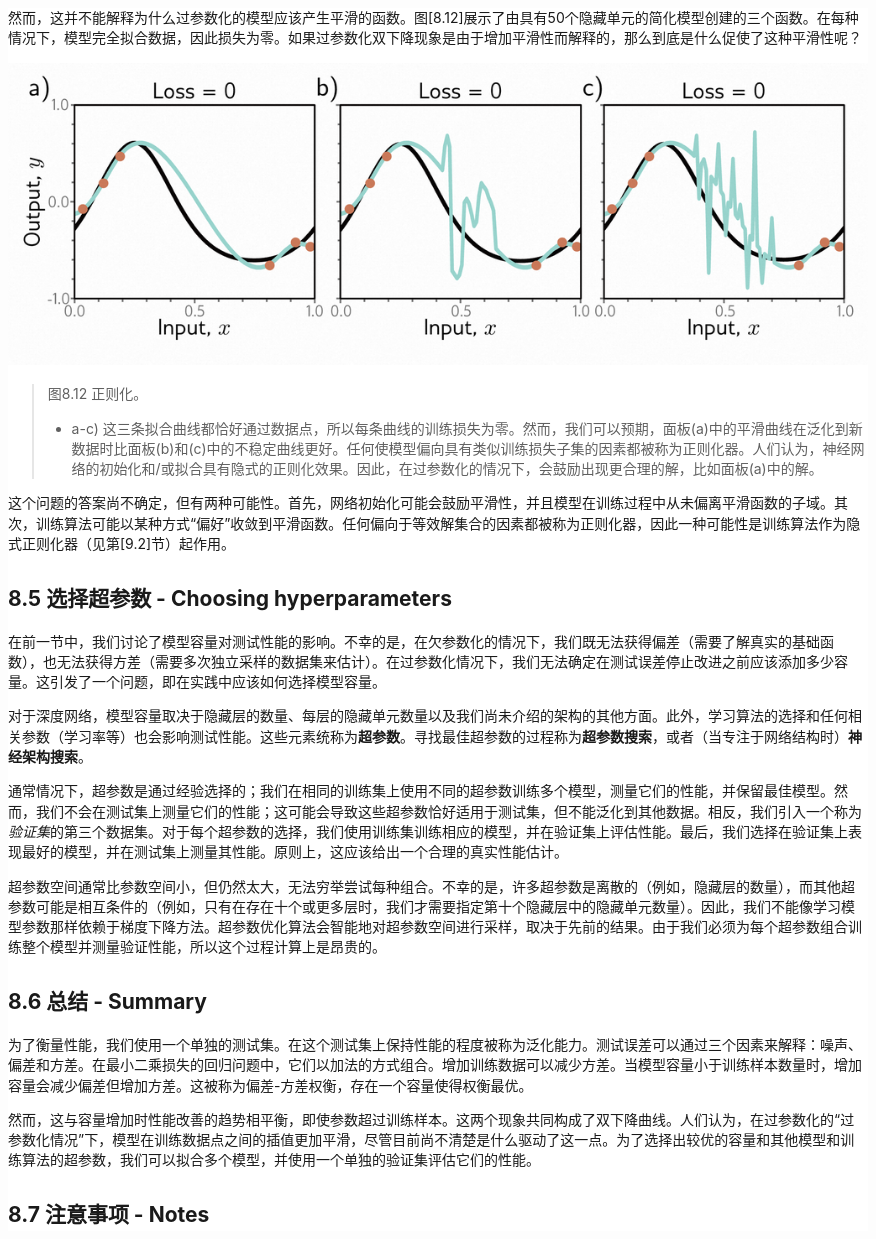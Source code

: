 然而，这并不能解释为什么过参数化的模型应该产生平滑的函数。图[8.12]展示了由具有50个隐藏单元的简化模型创建的三个函数。在每种情况下，模型完全拟合数据，因此损失为零。如果过参数化双下降现象是由于增加平滑性而解释的，那么到底是什么促使了这种平滑性呢？

![Alt text](../img/image-8.12.png)
> 图8.12 正则化。
>
> - a-c) 这三条拟合曲线都恰好通过数据点，所以每条曲线的训练损失为零。然而，我们可以预期，面板(a)中的平滑曲线在泛化到新数据时比面板(b)和(c)中的不稳定曲线更好。任何使模型偏向具有类似训练损失子集的因素都被称为正则化器。人们认为，神经网络的初始化和/或拟合具有隐式的正则化效果。因此，在过参数化的情况下，会鼓励出现更合理的解，比如面板(a)中的解。

这个问题的答案尚不确定，但有两种可能性。首先，网络初始化可能会鼓励平滑性，并且模型在训练过程中从未偏离平滑函数的子域。其次，训练算法可能以某种方式“偏好”收敛到平滑函数。任何偏向于等效解集合的因素都被称为正则化器，因此一种可能性是训练算法作为隐式正则化器（见第[9.2]节）起作用。

## 8.5 选择超参数 - Choosing hyperparameters

在前一节中，我们讨论了模型容量对测试性能的影响。不幸的是，在欠参数化的情况下，我们既无法获得偏差（需要了解真实的基础函数），也无法获得方差（需要多次独立采样的数据集来估计）。在过参数化情况下，我们无法确定在测试误差停止改进之前应该添加多少容量。这引发了一个问题，即在实践中应该如何选择模型容量。

对于深度网络，模型容量取决于隐藏层的数量、每层的隐藏单元数量以及我们尚未介绍的架构的其他方面。此外，学习算法的选择和任何相关参数（学习率等）也会影响测试性能。这些元素统称为**超参数**。寻找最佳超参数的过程称为**超参数搜索**，或者（当专注于网络结构时）**神经架构搜索**。

通常情况下，超参数是通过经验选择的；我们在相同的训练集上使用不同的超参数训练多个模型，测量它们的性能，并保留最佳模型。然而，我们不会在测试集上测量它们的性能；这可能会导致这些超参数恰好适用于测试集，但不能泛化到其他数据。相反，我们引入一个称为*验证集*的第三个数据集。对于每个超参数的选择，我们使用训练集训练相应的模型，并在验证集上评估性能。最后，我们选择在验证集上表现最好的模型，并在测试集上测量其性能。原则上，这应该给出一个合理的真实性能估计。

超参数空间通常比参数空间小，但仍然太大，无法穷举尝试每种组合。不幸的是，许多超参数是离散的（例如，隐藏层的数量），而其他超参数可能是相互条件的（例如，只有在存在十个或更多层时，我们才需要指定第十个隐藏层中的隐藏单元数量）。因此，我们不能像学习模型参数那样依赖于梯度下降方法。超参数优化算法会智能地对超参数空间进行采样，取决于先前的结果。由于我们必须为每个超参数组合训练整个模型并测量验证性能，所以这个过程计算上是昂贵的。

## 8.6 总结 - Summary

为了衡量性能，我们使用一个单独的测试集。在这个测试集上保持性能的程度被称为泛化能力。测试误差可以通过三个因素来解释：噪声、偏差和方差。在最小二乘损失的回归问题中，它们以加法的方式组合。增加训练数据可以减少方差。当模型容量小于训练样本数量时，增加容量会减少偏差但增加方差。这被称为偏差-方差权衡，存在一个容量使得权衡最优。

然而，这与容量增加时性能改善的趋势相平衡，即使参数超过训练样本。这两个现象共同构成了双下降曲线。人们认为，在过参数化的“过参数化情况”下，模型在训练数据点之间的插值更加平滑，尽管目前尚不清楚是什么驱动了这一点。为了选择出较优的容量和其他模型和训练算法的超参数，我们可以拟合多个模型，并使用一个单独的验证集评估它们的性能。

## 8.7 注意事项 - Notes
